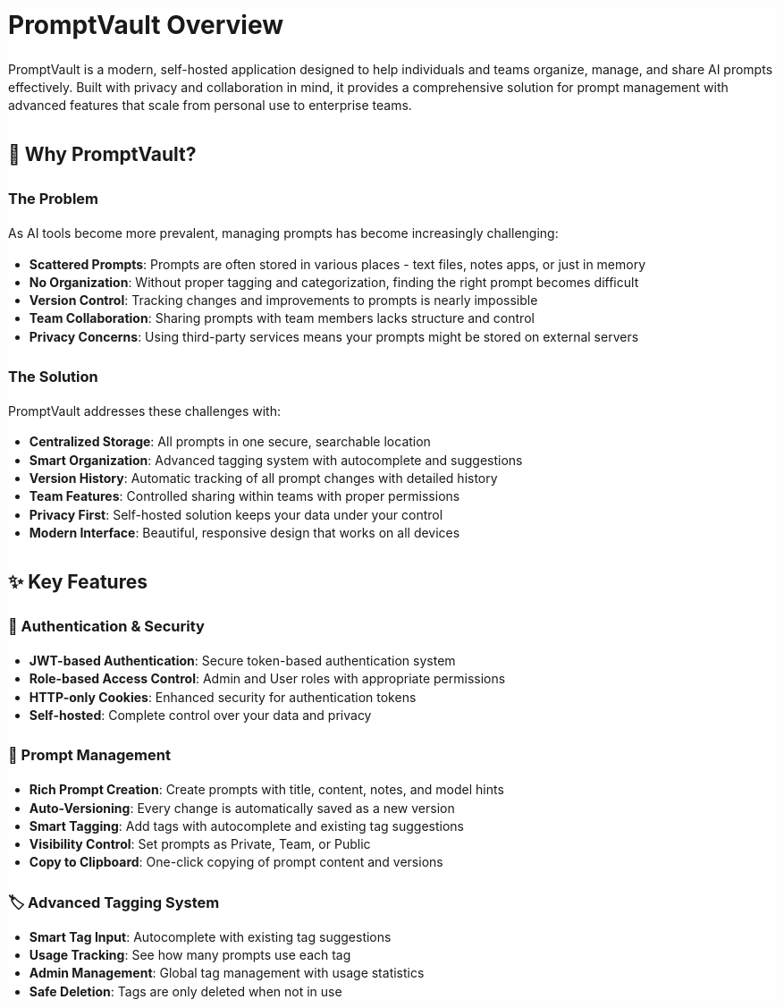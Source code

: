 # PromptVault Overview

PromptVault is a modern, self-hosted application designed to help individuals and teams organize, manage, and share AI prompts effectively. Built with privacy and collaboration in mind, it provides a comprehensive solution for prompt management with advanced features that scale from personal use to enterprise teams.

## 🎯 Why PromptVault?

### The Problem
As AI tools become more prevalent, managing prompts has become increasingly challenging:

- **Scattered Prompts**: Prompts are often stored in various places - text files, notes apps, or just in memory
- **No Organization**: Without proper tagging and categorization, finding the right prompt becomes difficult
- **Version Control**: Tracking changes and improvements to prompts is nearly impossible
- **Team Collaboration**: Sharing prompts with team members lacks structure and control
- **Privacy Concerns**: Using third-party services means your prompts might be stored on external servers

### The Solution
PromptVault addresses these challenges with:

- **Centralized Storage**: All prompts in one secure, searchable location
- **Smart Organization**: Advanced tagging system with autocomplete and suggestions
- **Version History**: Automatic tracking of all prompt changes with detailed history
- **Team Features**: Controlled sharing within teams with proper permissions
- **Privacy First**: Self-hosted solution keeps your data under your control
- **Modern Interface**: Beautiful, responsive design that works on all devices

## ✨ Key Features

### 🔐 Authentication & Security
- **JWT-based Authentication**: Secure token-based authentication system
- **Role-based Access Control**: Admin and User roles with appropriate permissions
- **HTTP-only Cookies**: Enhanced security for authentication tokens
- **Self-hosted**: Complete control over your data and privacy

### 📝 Prompt Management
- **Rich Prompt Creation**: Create prompts with title, content, notes, and model hints
- **Auto-Versioning**: Every change is automatically saved as a new version
- **Smart Tagging**: Add tags with autocomplete and existing tag suggestions
- **Visibility Control**: Set prompts as Private, Team, or Public
- **Copy to Clipboard**: One-click copying of prompt content and versions

### 🏷️ Advanced Tagging System
- **Smart Tag Input**: Autocomplete with existing tag suggestions
- **Usage Tracking**: See how many prompts use each tag
- **Admin Management**: Global tag management with usage statistics
- **Safe Deletion**: Tags are only deleted when not in use
